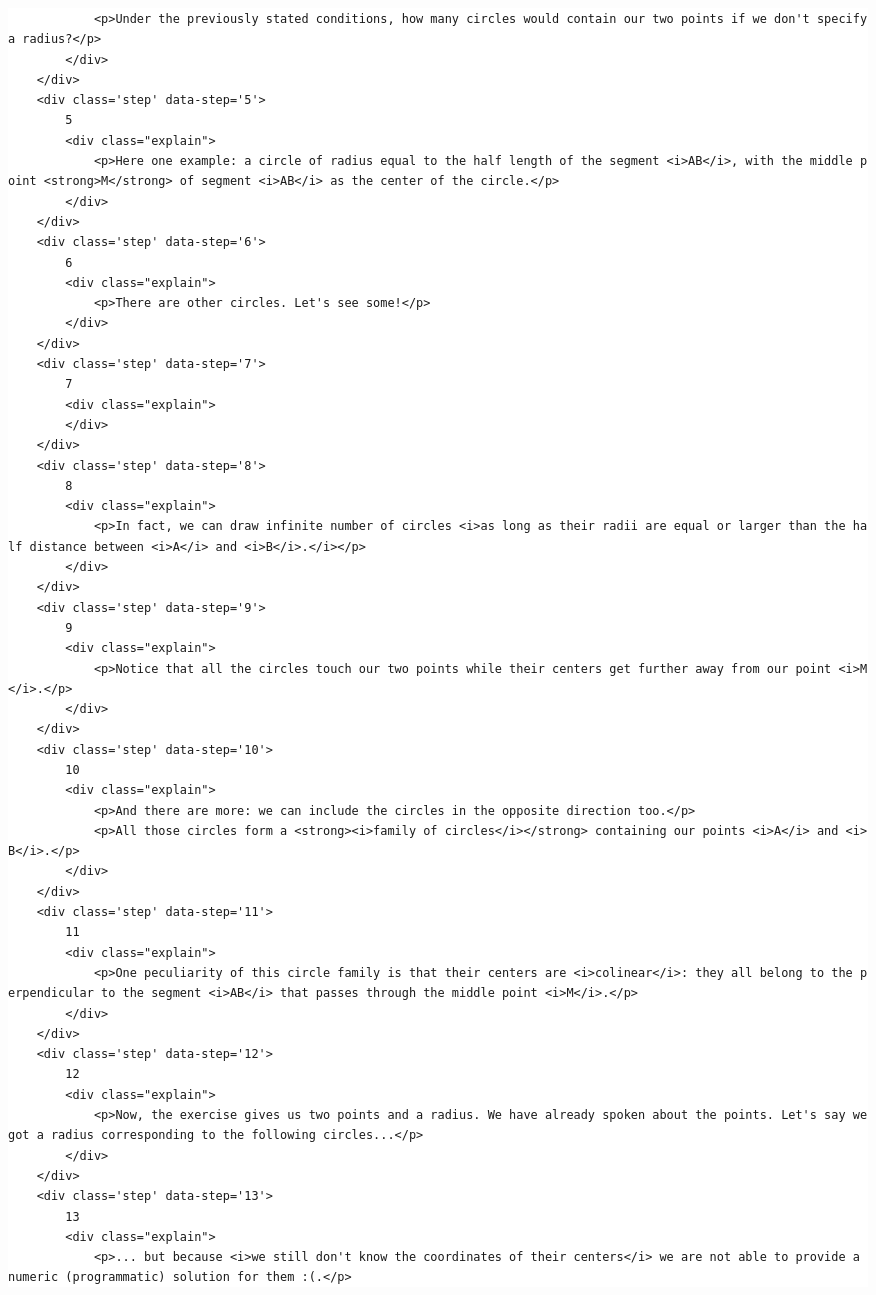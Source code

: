                 <p>Under the previously stated conditions, how many circles would contain our two points if we don't specify a radius?</p>
            </div>
        </div>
        <div class='step' data-step='5'>
            5
            <div class="explain">
                <p>Here one example: a circle of radius equal to the half length of the segment <i>AB</i>, with the middle point <strong>M</strong> of segment <i>AB</i> as the center of the circle.</p>
            </div>
        </div>
        <div class='step' data-step='6'>
            6
            <div class="explain">
                <p>There are other circles. Let's see some!</p>
            </div>
        </div>        
        <div class='step' data-step='7'>
            7
            <div class="explain">
            </div>
        </div>
        <div class='step' data-step='8'>
            8
            <div class="explain">
                <p>In fact, we can draw infinite number of circles <i>as long as their radii are equal or larger than the half distance between <i>A</i> and <i>B</i>.</i></p>
            </div>
        </div>
        <div class='step' data-step='9'>
            9
            <div class="explain">
                <p>Notice that all the circles touch our two points while their centers get further away from our point <i>M</i>.</p>
            </div>
        </div>
        <div class='step' data-step='10'>
            10
            <div class="explain">        
                <p>And there are more: we can include the circles in the opposite direction too.</p>
                <p>All those circles form a <strong><i>family of circles</i></strong> containing our points <i>A</i> and <i>B</i>.</p>
            </div>
        </div>
        <div class='step' data-step='11'>
            11
            <div class="explain">        
                <p>One peculiarity of this circle family is that their centers are <i>colinear</i>: they all belong to the perpendicular to the segment <i>AB</i> that passes through the middle point <i>M</i>.</p>
            </div>
        </div>
        <div class='step' data-step='12'>
            12
            <div class="explain">        
                <p>Now, the exercise gives us two points and a radius. We have already spoken about the points. Let's say we got a radius corresponding to the following circles...</p>
            </div>
        </div>
        <div class='step' data-step='13'>
            13
            <div class="explain">        
                <p>... but because <i>we still don't know the coordinates of their centers</i> we are not able to provide a numeric (programmatic) solution for them :(.</p>